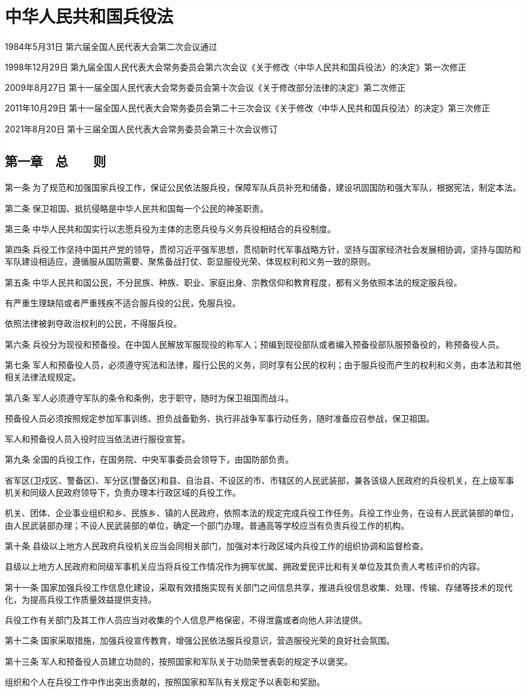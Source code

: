 # 中华人民共和国兵役法

1984年5月31日 第六届全国人民代表大会第二次会议通过

1998年12月29日 第九届全国人民代表大会常务委员会第六次会议《关于修改〈中华人民共和国兵役法〉的决定》第一次修正

2009年8月27日 第十一届全国人民代表大会常务委员会第十次会议《关于修改部分法律的决定》第二次修正

2011年10月29日 第十一届全国人民代表大会常务委员会第二十三次会议《关于修改〈中华人民共和国兵役法〉的决定》第三次修正

2021年8月20日 第十三届全国人民代表大会常务委员会第三十次会议修订



## 第一章　总　　则

第一条 为了规范和加强国家兵役工作，保证公民依法服兵役，保障军队兵员补充和储备，建设巩固国防和强大军队，根据宪法，制定本法。

第二条 保卫祖国、抵抗侵略是中华人民共和国每一个公民的神圣职责。

第三条 中华人民共和国实行以志愿兵役为主体的志愿兵役与义务兵役相结合的兵役制度。

第四条 兵役工作坚持中国共产党的领导，贯彻习近平强军思想，贯彻新时代军事战略方针，坚持与国家经济社会发展相协调，坚持与国防和军队建设相适应，遵循服从国防需要、聚焦备战打仗、彰显服役光荣、体现权利和义务一致的原则。

第五条 中华人民共和国公民，不分民族、种族、职业、家庭出身、宗教信仰和教育程度，都有义务依照本法的规定服兵役。

有严重生理缺陷或者严重残疾不适合服兵役的公民，免服兵役。

依照法律被剥夺政治权利的公民，不得服兵役。

第六条 兵役分为现役和预备役。在中国人民解放军服现役的称军人；预编到现役部队或者编入预备役部队服预备役的，称预备役人员。

第七条 军人和预备役人员，必须遵守宪法和法律，履行公民的义务，同时享有公民的权利；由于服兵役而产生的权利和义务，由本法和其他相关法律法规规定。

第八条 军人必须遵守军队的条令和条例，忠于职守，随时为保卫祖国而战斗。

预备役人员必须按照规定参加军事训练、担负战备勤务、执行非战争军事行动任务，随时准备应召参战，保卫祖国。

军人和预备役人员入役时应当依法进行服役宣誓。

第九条 全国的兵役工作，在国务院、中央军事委员会领导下，由国防部负责。

省军区(卫戍区、警备区)、军分区(警备区)和县、自治县、不设区的市、市辖区的人民武装部，兼各该级人民政府的兵役机关，在上级军事机关和同级人民政府领导下，负责办理本行政区域的兵役工作。

机关、团体、企业事业组织和乡、民族乡、镇的人民政府，依照本法的规定完成兵役工作任务。兵役工作业务，在设有人民武装部的单位，由人民武装部办理；不设人民武装部的单位，确定一个部门办理。普通高等学校应当有负责兵役工作的机构。

第十条 县级以上地方人民政府兵役机关应当会同相关部门，加强对本行政区域内兵役工作的组织协调和监督检查。

县级以上地方人民政府和同级军事机关应当将兵役工作情况作为拥军优属、拥政爱民评比和有关单位及其负责人考核评价的内容。

第十一条 国家加强兵役工作信息化建设，采取有效措施实现有关部门之间信息共享，推进兵役信息收集、处理、传输、存储等技术的现代化，为提高兵役工作质量效益提供支持。

兵役工作有关部门及其工作人员应当对收集的个人信息严格保密，不得泄露或者向他人非法提供。

第十二条 国家采取措施，加强兵役宣传教育，增强公民依法服兵役意识，营造服役光荣的良好社会氛围。

第十三条 军人和预备役人员建立功勋的，按照国家和军队关于功勋荣誉表彰的规定予以褒奖。

组织和个人在兵役工作中作出突出贡献的，按照国家和军队有关规定予以表彰和奖励。
